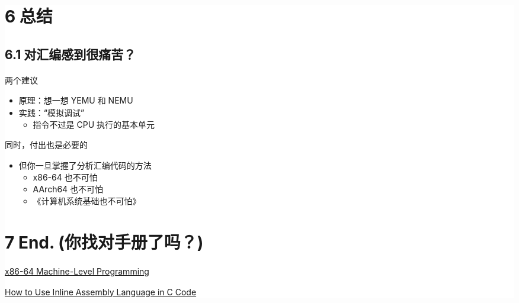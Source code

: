 # 6 总结


## 6.1 对汇编感到很痛苦？

两个建议

-   原理：想一想 YEMU 和 NEMU
-   实践：“模拟调试”
    -   指令不过是 CPU 执行的基本单元

同时，付出也是必要的

-   但你一旦掌握了分析汇编代码的方法
    -   x86-64 也不可怕
    -   AArch64 也不可怕
    - 《计算机系统基础也不可怕》


# 7 End. (你找对手册了吗？)

[x86-64 Machine-Level Programming](https://www.cs.cmu.edu/~fp/courses/15213-s07/misc/asm64-handout.pdf)

[How to Use Inline Assembly Language in C Code](https://gcc.gnu.org/onlinedocs/gcc-10.2.0/gcc/Using-Assembly-Language-with-C.html)